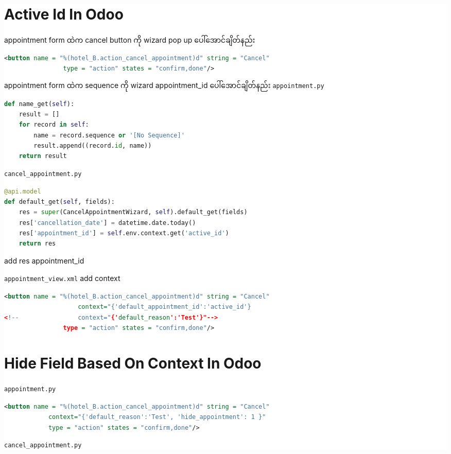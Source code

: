 
# Active Id In Odoo

appointment form ထဲက cancel button ကို wizard pop up ပေါ်အောင်ချိတ်နည်း

```xml
<button name = "%(hotel_B.action_cancel_appointment)d" string = "Cancel"
                type = "action" states = "confirm,done"/>
```

appointment form ထဲက sequence  ကို wizard appointment_id ပေါ်အောင်ချိတ်နည်း
`appointment.py`

```python
def name_get(self):
    result = []
    for record in self:
        name = record.sequence or '[No Sequence]'
        result.append((record.id, name))
    return result
```

`cancel_appointment.py`

```python
@api.model
def default_get(self, fields):
    res = super(CancelAppointmentWizard, self).default_get(fields)
    res['cancellation_date'] = datetime.date.today()
    res['appointment_id'] = self.env.context.get('active_id')
    return res
```

add res appointment_id

`appointment_view.xml`
add context

```xml
<button name = "%(hotel_B.action_cancel_appointment)d" string = "Cancel"
                    context="{'default_appointment_id':'active_id'}
<!--                context="{'default_reason':'Test'}"-->
                type = "action" states = "confirm,done"/>
```

# Hide Field Based On Context In Odoo

`appointment.py`

```xml
<button name = "%(hotel_B.action_cancel_appointment)d" string = "Cancel"
            context="{'default_reason':'Test', 'hide_appointment': 1 }"
            type = "action" states = "confirm,done"/>
```

`cancel_appointment.py`
